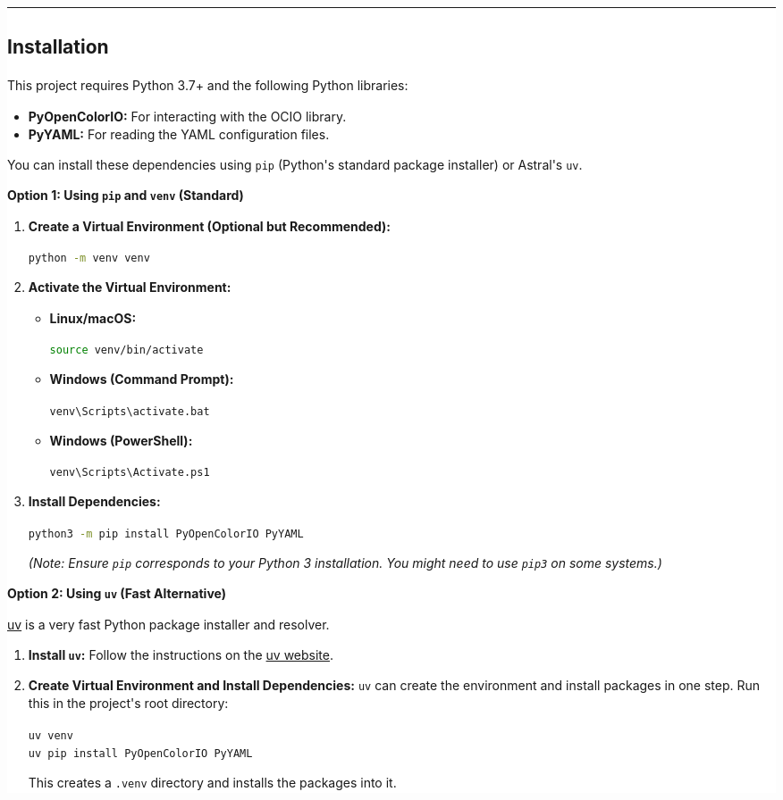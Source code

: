 
---

## Installation

This project requires Python 3.7+ and the following Python libraries:

*   **PyOpenColorIO:** For interacting with the OCIO library.
*   **PyYAML:** For reading the YAML configuration files.

You can install these dependencies using `pip` (Python's standard package installer) or Astral's `uv`.

**Option 1: Using `pip` and `venv` (Standard)**

1.  **Create a Virtual Environment (Optional but Recommended):**
    ```bash
    python -m venv venv
    ```

2.  **Activate the Virtual Environment:**
    *   **Linux/macOS:**
        ```bash
        source venv/bin/activate
        ```
    *   **Windows (Command Prompt):**
        ```bash
        venv\Scripts\activate.bat
        ```
    *   **Windows (PowerShell):**
        ```bash
        venv\Scripts\Activate.ps1
        ```

3.  **Install Dependencies:**
    ```bash
    python3 -m pip install PyOpenColorIO PyYAML
    ```
    *(Note: Ensure `pip` corresponds to your Python 3 installation. You might need to use `pip3` on some systems.)*

**Option 2: Using `uv` (Fast Alternative)**

[uv](https://github.com/astral-sh/uv) is a very fast Python package installer and resolver.

1.  **Install `uv`:** Follow the instructions on the [uv website](https://astral.sh/uv#installation).

2.  **Create Virtual Environment and Install Dependencies:**
    `uv` can create the environment and install packages in one step. Run this in the project's root directory:
    ```bash
    uv venv
    uv pip install PyOpenColorIO PyYAML
    ```
    This creates a `.venv` directory and installs the packages into it.
